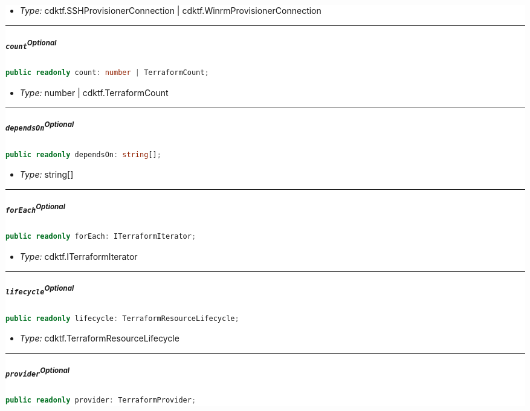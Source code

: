 - *Type:* cdktf.SSHProvisionerConnection | cdktf.WinrmProvisionerConnection

---

##### `count`<sup>Optional</sup> <a name="count" id="@cdktf/provider-databricks.policyInfo.PolicyInfo.property.count"></a>

```typescript
public readonly count: number | TerraformCount;
```

- *Type:* number | cdktf.TerraformCount

---

##### `dependsOn`<sup>Optional</sup> <a name="dependsOn" id="@cdktf/provider-databricks.policyInfo.PolicyInfo.property.dependsOn"></a>

```typescript
public readonly dependsOn: string[];
```

- *Type:* string[]

---

##### `forEach`<sup>Optional</sup> <a name="forEach" id="@cdktf/provider-databricks.policyInfo.PolicyInfo.property.forEach"></a>

```typescript
public readonly forEach: ITerraformIterator;
```

- *Type:* cdktf.ITerraformIterator

---

##### `lifecycle`<sup>Optional</sup> <a name="lifecycle" id="@cdktf/provider-databricks.policyInfo.PolicyInfo.property.lifecycle"></a>

```typescript
public readonly lifecycle: TerraformResourceLifecycle;
```

- *Type:* cdktf.TerraformResourceLifecycle

---

##### `provider`<sup>Optional</sup> <a name="provider" id="@cdktf/provider-databricks.policyInfo.PolicyInfo.property.provider"></a>

```typescript
public readonly provider: TerraformProvider;
```
